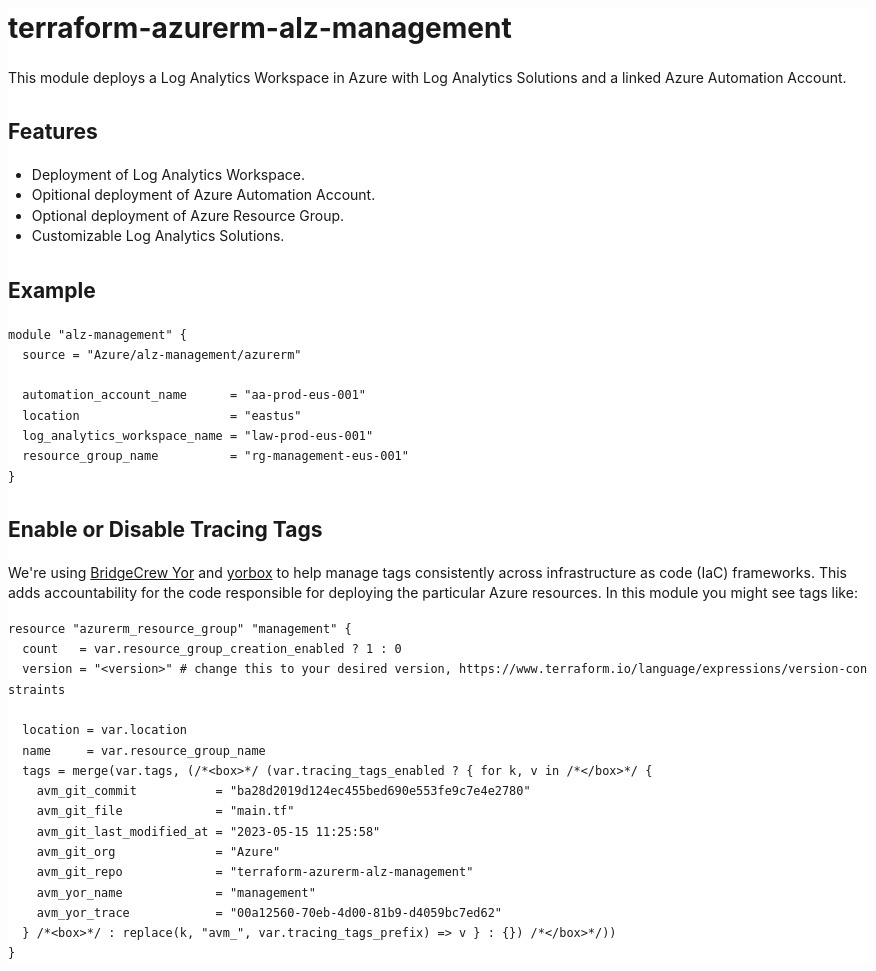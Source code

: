 # terraform-azurerm-alz-management

This module deploys a Log Analytics Workspace in Azure with Log Analytics Solutions and a linked Azure Automation Account. 

## Features 
- Deployment of Log Analytics Workspace.
- Opitional deployment of Azure Automation Account. 
- Optional deployment of Azure Resource Group. 
- Customizable Log Analytics Solutions.

## Example 

```hcl
module "alz-management" {
  source = "Azure/alz-management/azurerm"

  automation_account_name      = "aa-prod-eus-001"
  location                     = "eastus"
  log_analytics_workspace_name = "law-prod-eus-001"
  resource_group_name          = "rg-management-eus-001"
}
```

## Enable or Disable Tracing Tags

We're using [BridgeCrew Yor](https://github.com/bridgecrewio/yor) and [yorbox](https://github.com/lonegunmanb/yorbox) to help manage tags consistently across infrastructure as code (IaC) frameworks. This adds accountability for the code responsible for deploying the particular Azure resources. In this module you might see tags like:

```hcl
resource "azurerm_resource_group" "management" {
  count   = var.resource_group_creation_enabled ? 1 : 0
  version = "<version>" # change this to your desired version, https://www.terraform.io/language/expressions/version-constraints

  location = var.location
  name     = var.resource_group_name
  tags = merge(var.tags, (/*<box>*/ (var.tracing_tags_enabled ? { for k, v in /*</box>*/ {
    avm_git_commit           = "ba28d2019d124ec455bed690e553fe9c7e4e2780"
    avm_git_file             = "main.tf"
    avm_git_last_modified_at = "2023-05-15 11:25:58"
    avm_git_org              = "Azure"
    avm_git_repo             = "terraform-azurerm-alz-management"
    avm_yor_name             = "management"
    avm_yor_trace            = "00a12560-70eb-4d00-81b9-d4059bc7ed62"
  } /*<box>*/ : replace(k, "avm_", var.tracing_tags_prefix) => v } : {}) /*</box>*/))
}
```
